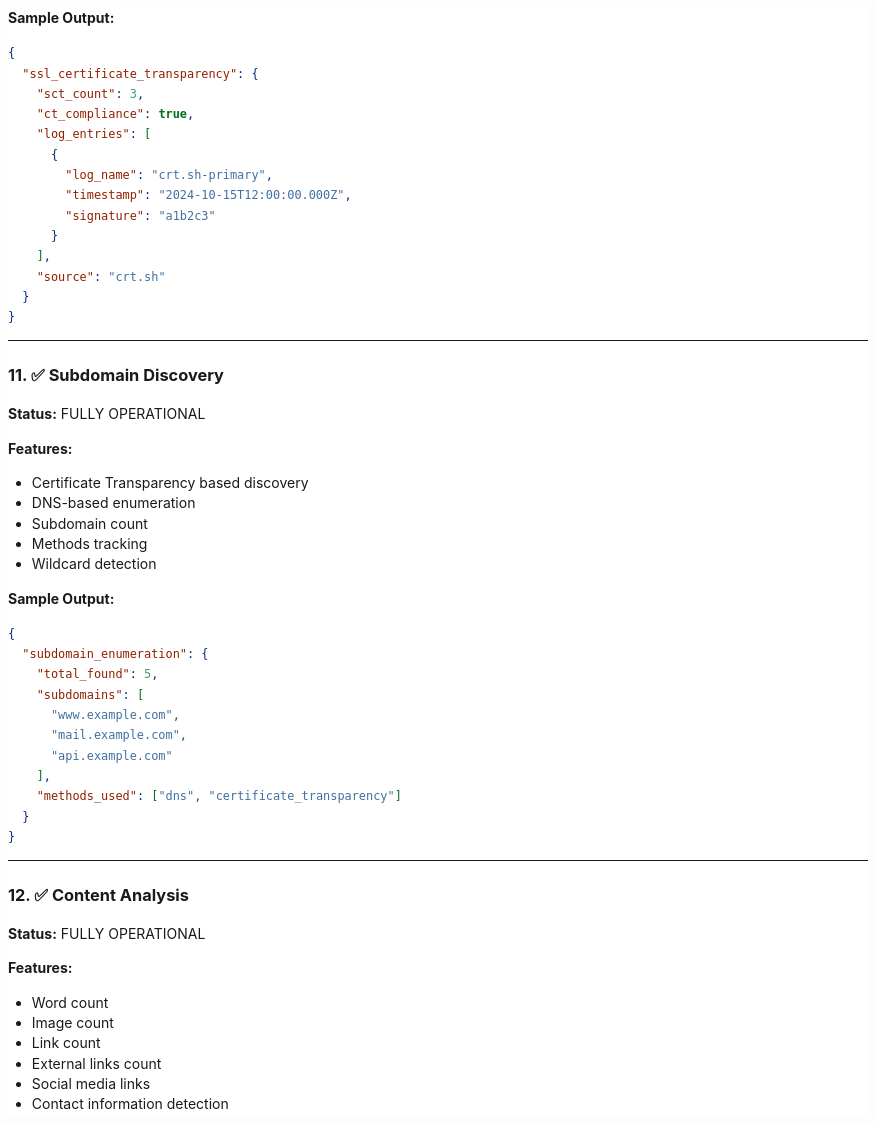 **Sample Output:**
```json
{
  "ssl_certificate_transparency": {
    "sct_count": 3,
    "ct_compliance": true,
    "log_entries": [
      {
        "log_name": "crt.sh-primary",
        "timestamp": "2024-10-15T12:00:00.000Z",
        "signature": "a1b2c3"
      }
    ],
    "source": "crt.sh"
  }
}
```

---

### 11. ✅ Subdomain Discovery
**Status:** FULLY OPERATIONAL

**Features:**
- Certificate Transparency based discovery
- DNS-based enumeration
- Subdomain count
- Methods tracking
- Wildcard detection

**Sample Output:**
```json
{
  "subdomain_enumeration": {
    "total_found": 5,
    "subdomains": [
      "www.example.com",
      "mail.example.com",
      "api.example.com"
    ],
    "methods_used": ["dns", "certificate_transparency"]
  }
}
```

---

### 12. ✅ Content Analysis
**Status:** FULLY OPERATIONAL

**Features:**
- Word count
- Image count
- Link count
- External links count
- Social media links
- Contact information detection

